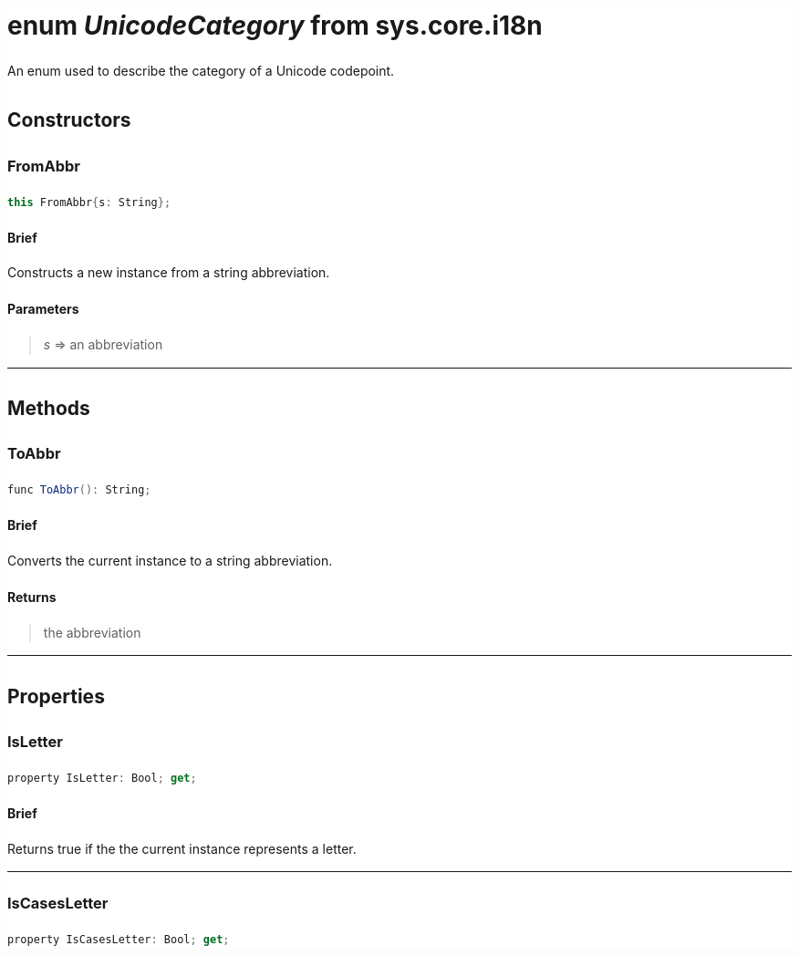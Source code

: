 # enum *UnicodeCategory* from sys.core.i18n

An enum used to describe the category of a Unicode codepoint.

## Constructors

### FromAbbr

```C#
this FromAbbr{s: String};
```

#### Brief

Constructs a new instance from a string abbreviation.

#### Parameters
> *s* => an abbreviation  
***

## Methods

### ToAbbr

```C#
func ToAbbr(): String;
```

#### Brief
Converts the current instance to a string abbreviation.

#### Returns
> the abbreviation
***

## Properties

### IsLetter

```C#
property IsLetter: Bool; get;
```

#### Brief
Returns true if the the current instance represents a letter.
***

### IsCasesLetter

```C#
property IsCasesLetter: Bool; get;
```
